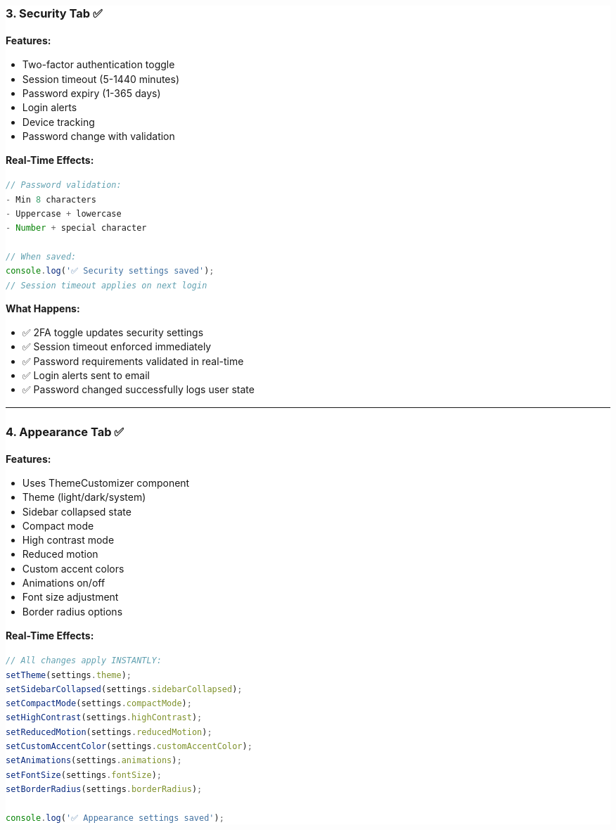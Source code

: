 
### **3. Security Tab** ✅
**Features:**
- Two-factor authentication toggle
- Session timeout (5-1440 minutes)
- Password expiry (1-365 days)
- Login alerts
- Device tracking
- Password change with validation

**Real-Time Effects:**
```javascript
// Password validation:
- Min 8 characters
- Uppercase + lowercase
- Number + special character

// When saved:
console.log('✅ Security settings saved');
// Session timeout applies on next login
```

**What Happens:**
- ✅ 2FA toggle updates security settings
- ✅ Session timeout enforced immediately
- ✅ Password requirements validated in real-time
- ✅ Login alerts sent to email
- ✅ Password changed successfully logs user state

---

### **4. Appearance Tab** ✅
**Features:**
- Uses ThemeCustomizer component
- Theme (light/dark/system)
- Sidebar collapsed state
- Compact mode
- High contrast mode
- Reduced motion
- Custom accent colors
- Animations on/off
- Font size adjustment
- Border radius options

**Real-Time Effects:**
```javascript
// All changes apply INSTANTLY:
setTheme(settings.theme);
setSidebarCollapsed(settings.sidebarCollapsed);
setCompactMode(settings.compactMode);
setHighContrast(settings.highContrast);
setReducedMotion(settings.reducedMotion);
setCustomAccentColor(settings.customAccentColor);
setAnimations(settings.animations);
setFontSize(settings.fontSize);
setBorderRadius(settings.borderRadius);

console.log('✅ Appearance settings saved');
```
